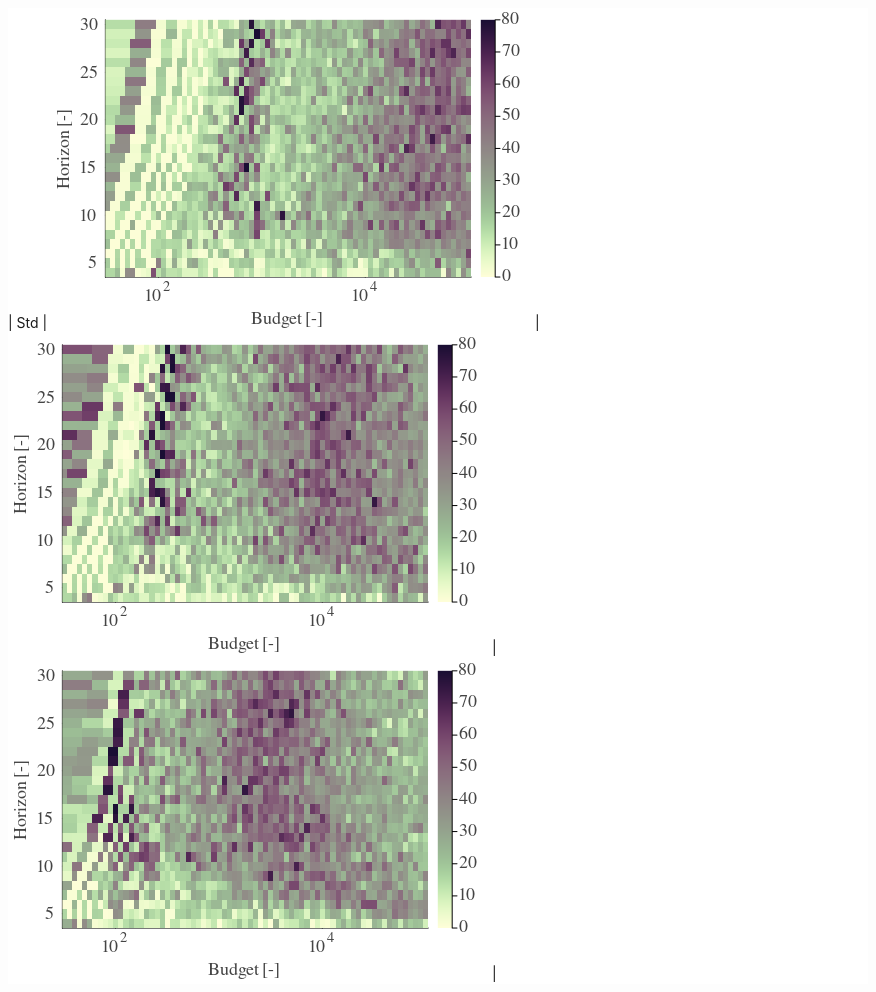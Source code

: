 | Std | ![](fig/sp_J/std_g_0.8_cp_16.png) | ![](fig/sp_J/std_g_0.85_cp_16.png) | ![](fig/sp_J/std_g_0.9_cp_16.png) | 
